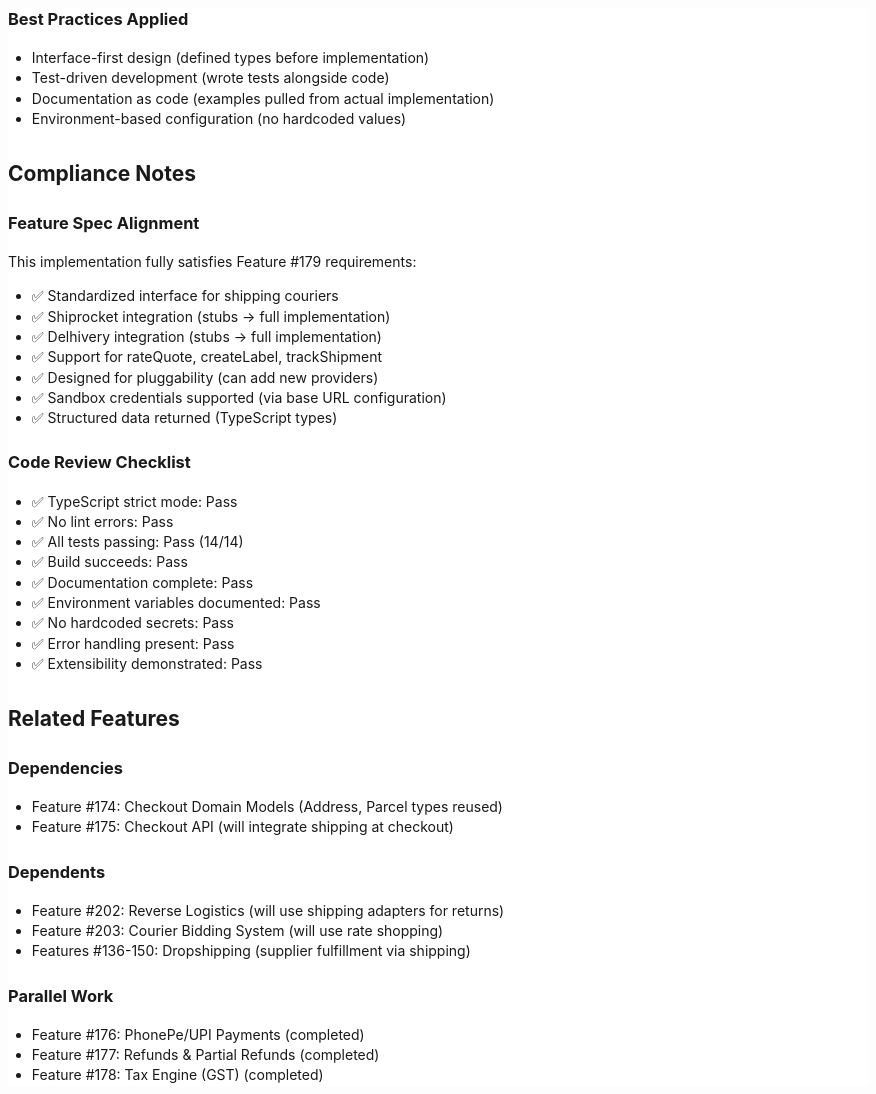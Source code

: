 ### Best Practices Applied

- Interface-first design (defined types before implementation)
- Test-driven development (wrote tests alongside code)
- Documentation as code (examples pulled from actual implementation)
- Environment-based configuration (no hardcoded values)

## Compliance Notes

### Feature Spec Alignment

This implementation fully satisfies Feature #179 requirements:

- ✅ Standardized interface for shipping couriers
- ✅ Shiprocket integration (stubs → full implementation)
- ✅ Delhivery integration (stubs → full implementation)
- ✅ Support for rateQuote, createLabel, trackShipment
- ✅ Designed for pluggability (can add new providers)
- ✅ Sandbox credentials supported (via base URL configuration)
- ✅ Structured data returned (TypeScript types)

### Code Review Checklist

- ✅ TypeScript strict mode: Pass
- ✅ No lint errors: Pass
- ✅ All tests passing: Pass (14/14)
- ✅ Build succeeds: Pass
- ✅ Documentation complete: Pass
- ✅ Environment variables documented: Pass
- ✅ No hardcoded secrets: Pass
- ✅ Error handling present: Pass
- ✅ Extensibility demonstrated: Pass

## Related Features

### Dependencies

- Feature #174: Checkout Domain Models (Address, Parcel types reused)
- Feature #175: Checkout API (will integrate shipping at checkout)

### Dependents

- Feature #202: Reverse Logistics (will use shipping adapters for returns)
- Feature #203: Courier Bidding System (will use rate shopping)
- Features #136-150: Dropshipping (supplier fulfillment via shipping)

### Parallel Work

- Feature #176: PhonePe/UPI Payments (completed)
- Feature #177: Refunds & Partial Refunds (completed)
- Feature #178: Tax Engine (GST) (completed)
